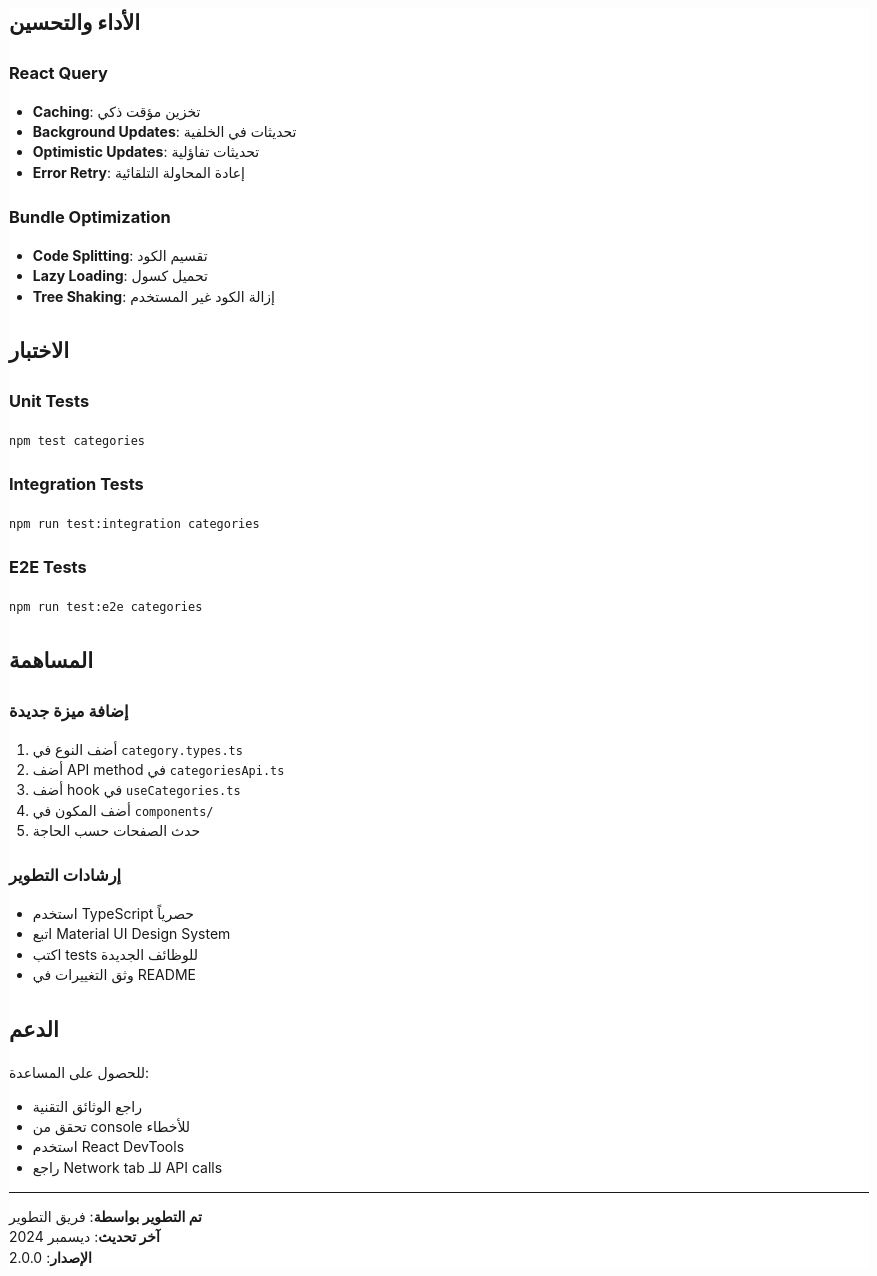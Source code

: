## الأداء والتحسين

### React Query
- **Caching**: تخزين مؤقت ذكي
- **Background Updates**: تحديثات في الخلفية
- **Optimistic Updates**: تحديثات تفاؤلية
- **Error Retry**: إعادة المحاولة التلقائية

### Bundle Optimization
- **Code Splitting**: تقسيم الكود
- **Lazy Loading**: تحميل كسول
- **Tree Shaking**: إزالة الكود غير المستخدم

## الاختبار

### Unit Tests
```bash
npm test categories
```

### Integration Tests
```bash
npm run test:integration categories
```

### E2E Tests
```bash
npm run test:e2e categories
```

## المساهمة

### إضافة ميزة جديدة
1. أضف النوع في `category.types.ts`
2. أضف API method في `categoriesApi.ts`
3. أضف hook في `useCategories.ts`
4. أضف المكون في `components/`
5. حدث الصفحات حسب الحاجة

### إرشادات التطوير
- استخدم TypeScript حصرياً
- اتبع Material UI Design System
- اكتب tests للوظائف الجديدة
- وثق التغييرات في README

## الدعم

للحصول على المساعدة:
- راجع الوثائق التقنية
- تحقق من console للأخطاء
- استخدم React DevTools
- راجع Network tab للـ API calls

---

**تم التطوير بواسطة**: فريق التطوير  
**آخر تحديث**: ديسمبر 2024  
**الإصدار**: 2.0.0
